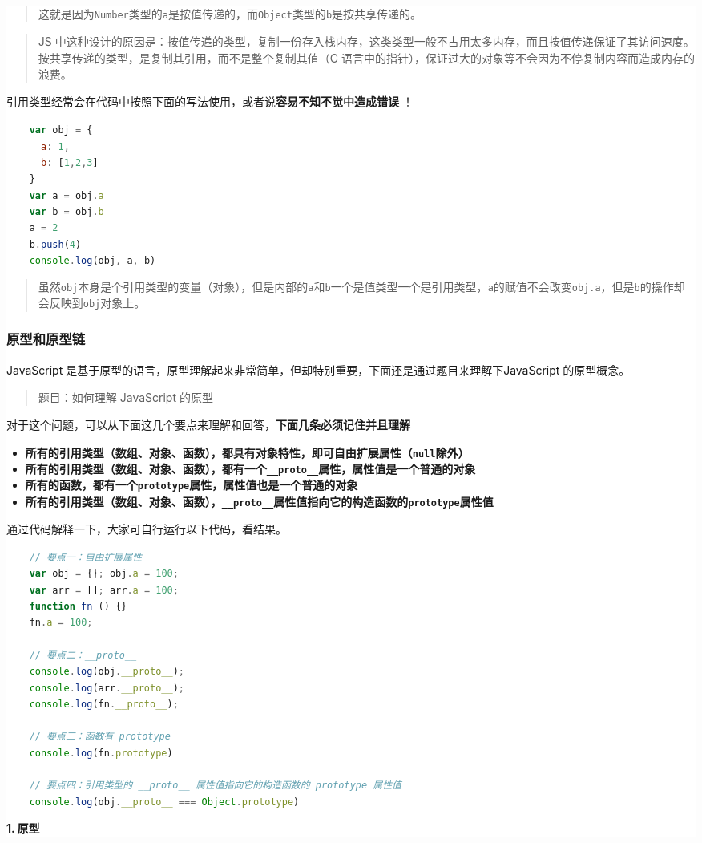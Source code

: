 > 这就是因为`Number`类型的`a`是按值传递的，而`Object`类型的`b`是按共享传递的。

> JS
> 中这种设计的原因是：按值传递的类型，复制一份存入栈内存，这类类型一般不占用太多内存，而且按值传递保证了其访问速度。按共享传递的类型，是复制其引用，而不是整个复制其值（C
> 语言中的指针），保证过大的对象等不会因为不停复制内容而造成内存的浪费。

引用类型经常会在代码中按照下面的写法使用，或者说**容易不知不觉中造成错误** ！
```js
    var obj = {
      a: 1,
      b: [1,2,3]
    }
    var a = obj.a
    var b = obj.b
    a = 2
    b.push(4)
    console.log(obj, a, b)
```

>
> 虽然`obj`本身是个引用类型的变量（对象），但是内部的`a`和`b`一个是值类型一个是引用类型，`a`的赋值不会改变`obj.a`，但是`b`的操作却会反映到`obj`对象上。

### 原型和原型链

JavaScript 是基于原型的语言，原型理解起来非常简单，但却特别重要，下面还是通过题目来理解下JavaScript 的原型概念。

> 题目：如何理解 JavaScript 的原型

对于这个问题，可以从下面这几个要点来理解和回答，**下面几条必须记住并且理解**

  * **所有的引用类型（数组、对象、函数），都具有对象特性，即可自由扩展属性（`null`除外）**
  * **所有的引用类型（数组、对象、函数），都有一个`__proto__`属性，属性值是一个普通的对象**
  * **所有的函数，都有一个`prototype`属性，属性值也是一个普通的对象**
  * **所有的引用类型（数组、对象、函数），`__proto__`属性值指向它的构造函数的`prototype`属性值**

通过代码解释一下，大家可自行运行以下代码，看结果。
```js
    // 要点一：自由扩展属性
    var obj = {}; obj.a = 100;
    var arr = []; arr.a = 100;
    function fn () {}
    fn.a = 100;
    
    // 要点二：__proto__
    console.log(obj.__proto__);
    console.log(arr.__proto__);
    console.log(fn.__proto__);
    
    // 要点三：函数有 prototype
    console.log(fn.prototype)
    
    // 要点四：引用类型的 __proto__ 属性值指向它的构造函数的 prototype 属性值
    console.log(obj.__proto__ === Object.prototype)
```

**1\. 原型**
